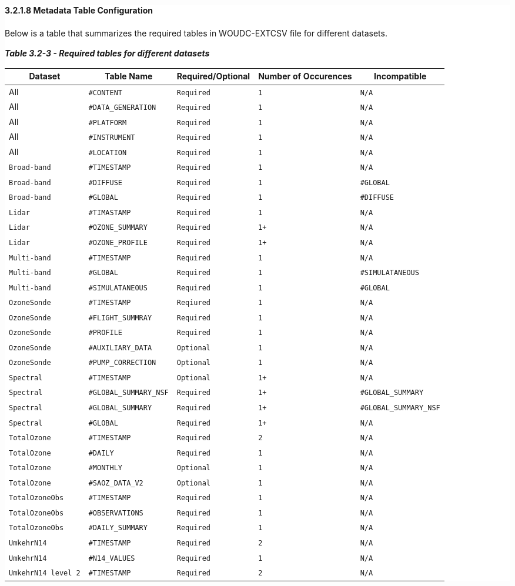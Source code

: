 #### 3.2.1.8 Metadata Table Configuration ####
Below is a table that summarizes the required tables in WOUDC-EXTCSV file for different datasets.

***Table 3.2-3 - Required tables for different datasets***

| Dataset | Table Name | Required/Optional | Number of Occurences | Incompatible |
|--------|--------|--------|--------|--------|
|All|`#CONTENT`|`Required`|`1`|`N/A`|
|All|`#DATA_GENERATION`|`Required`|`1`|`N/A`|
|All|`#PLATFORM`|`Required`|`1`|`N/A`|
|All|`#INSTRUMENT`|`Required`|`1`|`N/A`|
|All|`#LOCATION`|`Required`|`1`|`N/A`|
|`Broad-band`|`#TIMESTAMP`|`Required`|`1`|`N/A`|
|`Broad-band`|`#DIFFUSE`|`Required`|`1`|`#GLOBAL`|
|`Broad-band`|`#GLOBAL`|`Required`|`1`|`#DIFFUSE`|
|`Lidar`|`#TIMASTAMP`|`Required`|`1`|`N/A`|
|`Lidar`|`#OZONE_SUMMARY`|`Required`|`1+`|`N/A`|
|`Lidar`|`#OZONE_PROFILE`|`Required`|`1+`|`N/A`|
|`Multi-band`|`#TIMESTAMP`|`Required`|`1`|`N/A`|
|`Multi-band`|`#GLOBAL`|`Required`|`1`|`#SIMULATANEOUS`|
|`Multi-band`|`#SIMULATANEOUS`|`Required`|`1`|`#GLOBAL`|
|`OzoneSonde`|`#TIMESTAMP`|`Reqiured`|`1`|`N/A`|
|`OzoneSonde`|`#FLIGHT_SUMMRAY`|`Required`|`1`|`N/A`|
|`OzoneSonde`|`#PROFILE`|`Required`|`1`|`N/A`|
|`OzoneSonde`|`#AUXILIARY_DATA`|`Optional`|`1`|`N/A`|
|`OzoneSonde`|`#PUMP_CORRECTION`|`Optional`|`1`|`N/A`|
|`Spectral`|`#TIMESTAMP`|`Optional`|`1+`|`N/A`|
|`Spectral`|`#GLOBAL_SUMMARY_NSF`|`Required`|`1+`|`#GLOBAL_SUMMARY`|
|`Spectral`|`#GLOBAL_SUMMARY`|`Required`|`1+`|`#GLOBAL_SUMMARY_NSF`|
|`Spectral`|`#GLOBAL`|`Required`|`1+`|`N/A`|
|`TotalOzone`|`#TIMESTAMP`|`Required`|`2`|`N/A`|
|`TotalOzone`|`#DAILY`|`Required`|`1`|`N/A`|
|`TotalOzone`|`#MONTHLY`|`Optional`|`1`|`N/A`|
|`TotalOzone`|`#SAOZ_DATA_V2`|`Optional`|`1`|`N/A`|
|`TotalOzoneObs`|`#TIMESTAMP`|`Required`|`1`|`N/A`|
|`TotalOzoneObs`|`#OBSERVATIONS`|`Required`|`1`|`N/A`|
|`TotalOzoneObs`|`#DAILY_SUMMARY`|`Required`|`1`|`N/A`|
|`UmkehrN14`|`#TIMESTAMP`|`Required`|`2`|`N/A`|
|`UmkehrN14`|`#N14_VALUES`|`Required`|`1`|`N/A`|
|`UmkehrN14 level 2`|`#TIMESTAMP`|`Required`|`2`|`N/A`|